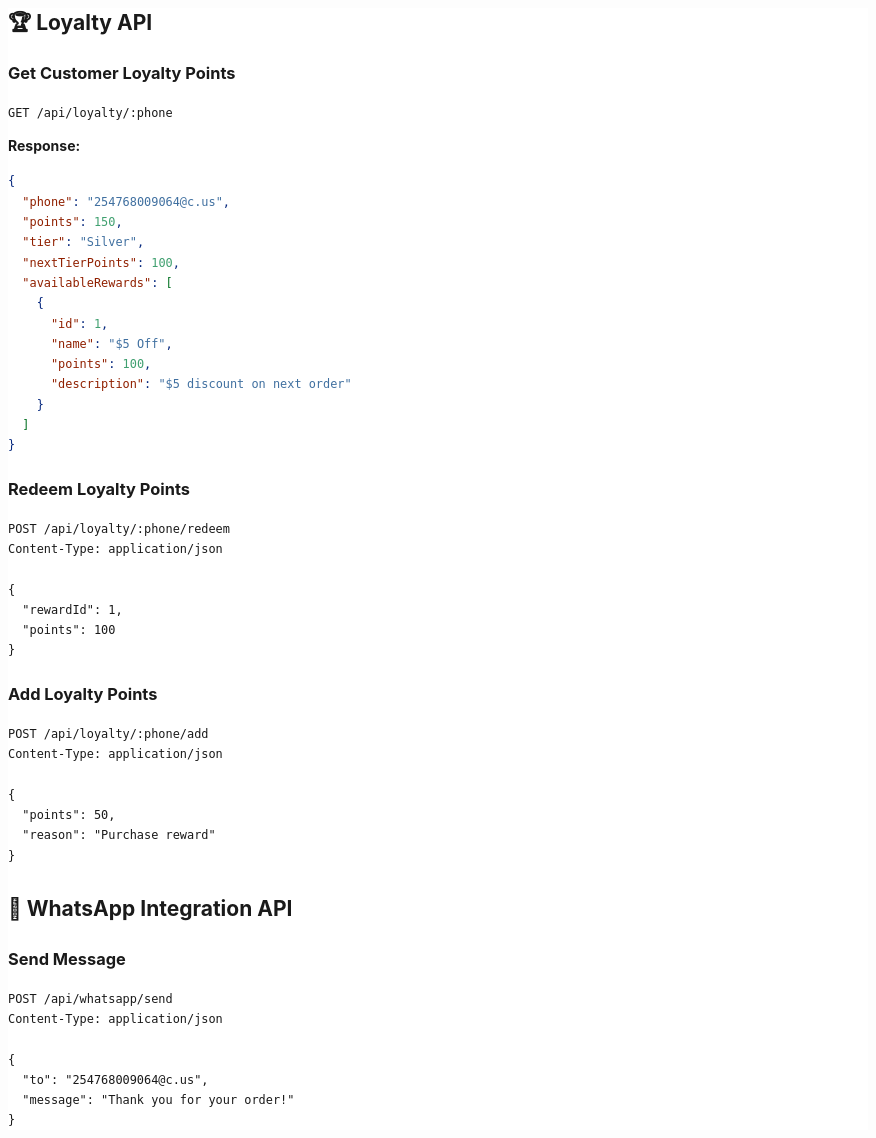## 🏆 Loyalty API

### Get Customer Loyalty Points
```http
GET /api/loyalty/:phone
```

**Response:**
```json
{
  "phone": "254768009064@c.us",
  "points": 150,
  "tier": "Silver",
  "nextTierPoints": 100,
  "availableRewards": [
    {
      "id": 1,
      "name": "$5 Off",
      "points": 100,
      "description": "$5 discount on next order"
    }
  ]
}
```

### Redeem Loyalty Points
```http
POST /api/loyalty/:phone/redeem
Content-Type: application/json

{
  "rewardId": 1,
  "points": 100
}
```

### Add Loyalty Points
```http
POST /api/loyalty/:phone/add
Content-Type: application/json

{
  "points": 50,
  "reason": "Purchase reward"
}
```

## 📱 WhatsApp Integration API

### Send Message
```http
POST /api/whatsapp/send
Content-Type: application/json

{
  "to": "254768009064@c.us",
  "message": "Thank you for your order!"
}
```
